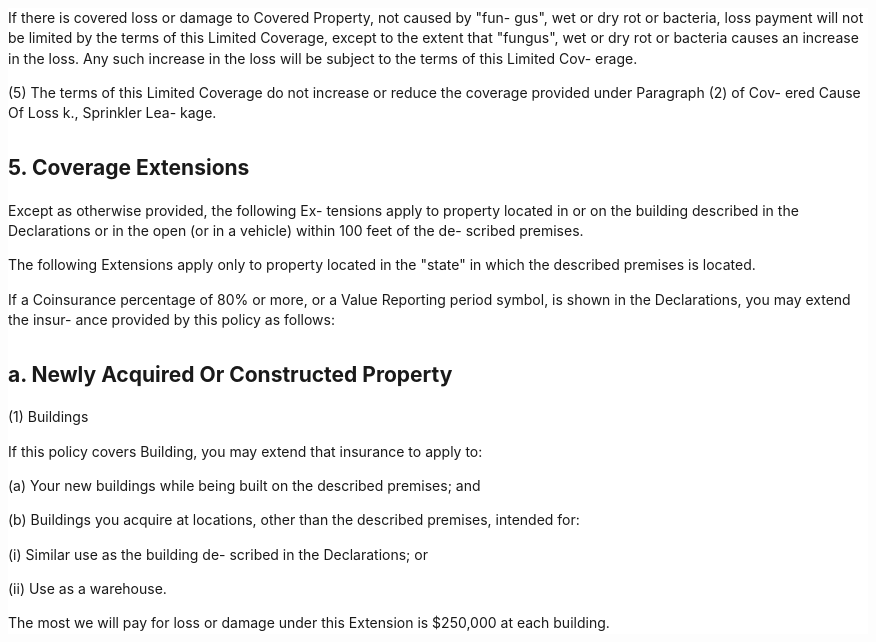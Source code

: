 If there is covered loss or damage to
Covered Property, not caused by "fun-
gus", wet or dry rot or bacteria, loss
payment will not be limited by the terms
of this Limited Coverage, except to the
extent that "fungus", wet or dry rot or
bacteria causes an increase in the loss.
Any such increase in the loss will be
subject to the terms of this Limited Cov-
erage.

(5) The terms of this Limited Coverage do
not increase or reduce the coverage
provided under Paragraph (2) of Cov-
ered Cause Of Loss k., Sprinkler Lea-
kage.


## 5. Coverage Extensions

Except as otherwise provided, the following Ex-
tensions apply to property located in or on the
building described in the Declarations or in the
open (or in a vehicle) within 100 feet of the de-
scribed premises.

The following Extensions apply only to property
located in the "state" in which the described
premises is located.

If a Coinsurance percentage of 80% or more,
or a Value Reporting period symbol, is shown
in the Declarations, you may extend the insur-
ance provided by this policy as follows:


## a. Newly Acquired Or Constructed Property

(1) Buildings

If this policy covers Building, you may
extend that insurance to apply to:

(a) Your new buildings while being built
on the described premises; and

(b) Buildings you acquire at locations,
other than the described premises,
intended for:

(i) Similar use as the building de-
scribed in the Declarations; or

(ii) Use as a warehouse.

The most we will pay for loss or damage
under this Extension is $250,000 at
each building.
